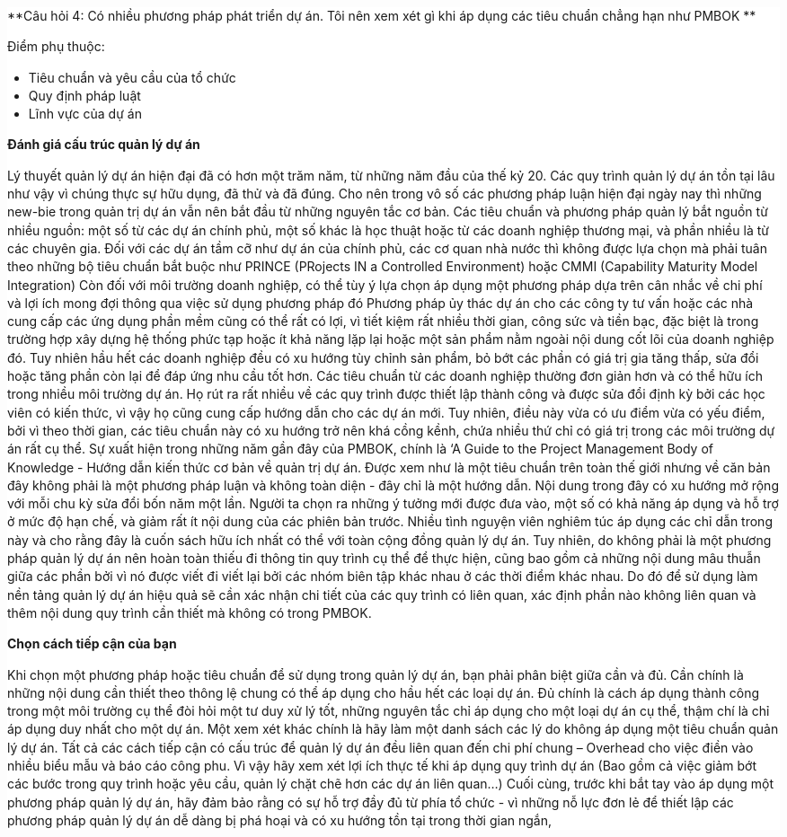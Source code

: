 **Câu hỏi 4: Có nhiều phương pháp phát triển dự án. Tôi nên xem xét gì khi áp dụng các tiêu chuẩn chẳng hạn như PMBOK **

Điểm phụ thuộc: 
- Tiêu chuẩn và yêu cầu của tổ chức
- Quy định pháp luật
- Lĩnh vực của dự án

**Đánh giá cấu trúc quản lý dự án**

Lý thuyết quản lý dự án hiện đại đã có hơn một trăm năm, từ những năm đầu của thế kỷ 20. Các quy trình quản lý dự án tồn tại lâu như vậy vì chúng thực sự hữu dụng, đã thử và đã đúng. Cho nên trong vô số các phương pháp luận hiện đại ngày nay thì những new-bie trong quản trị dự án vẫn nên bắt đầu từ những nguyên tắc cơ bản. 
Các tiêu chuẩn và phương pháp quản lý bắt nguồn từ nhiều nguồn: một số từ các dự án chính phủ, một số khác là học thuật hoặc từ các doanh nghiệp thương mại, và phần nhiều là từ các chuyên gia. 
Đối với các dự án tầm cỡ như dự án của chính phủ, các cơ quan nhà nước thì không được lựa chọn mà phải tuân theo những bộ tiêu chuẩn bắt buộc như PRINCE (PRojects IN a Controlled Environment) hoặc CMMI (Capability Maturity Model Integration) 
Còn đối với môi trường doanh nghiệp, có thể tùy ý lựa chọn áp dụng một phương pháp dựa trên cân nhắc về chi phí và lợi ích mong đợi thông qua việc sử dụng phương pháp đó 
Phương pháp ủy thác dự án cho các công ty tư vấn hoặc các nhà cung cấp các ứng dụng phần mềm cũng có thể rất có lợi, vì tiết kiệm rất nhiều thời gian, công sức và tiền bạc, đặc biệt là trong trường hợp xây dựng hệ thống phức tạp hoặc ít khả năng lặp lại hoặc một sản phẩm nằm ngoài nội dung cốt lõi của doanh nghiệp đó. Tuy nhiên hầu hết các doanh nghiệp đều có xu hướng tùy chỉnh sản phẩm, bỏ bớt các phần có giá trị gia tăng thấp, sửa đổi hoặc tăng phần còn lại để đáp ứng nhu cầu tốt hơn.
Các tiêu chuẩn từ các doanh nghiệp thường đơn giản hơn và có thể hữu ích trong nhiều môi trường dự án. Họ rút ra rất nhiều về các quy trình được thiết lập thành công và được sửa đổi định kỳ bởi các học viên có kiến thức, vì vậy họ cũng cung cấp hướng dẫn cho các dự án mới. Tuy nhiên, điều này vừa có ưu điểm vừa có yếu điểm, bởi vì theo thời gian, các tiêu chuẩn này có xu hướng trở nên khá cồng kềnh, chứa nhiều thứ chỉ có giá trị trong các môi trường dự án rất cụ thể.
Sự xuất hiện trong những năm gần đây của PMBOK, chính là ‘A Guide to the Project Management Body of Knowledge - Hướng dẫn kiến thức cơ bản về quản trị dự án. Được xem như là một tiêu chuẩn trên toàn thế giới nhưng về căn bản đây không phải là một phương pháp luận và không toàn diện  - đây chỉ là một hướng dẫn. Nội dung trong đây có xu hướng mở rộng với mỗi chu kỳ sửa đổi bốn năm một lần. Người ta chọn ra những ý tưởng mới được đưa vào, một số có khả năng áp dụng và hỗ trợ ở mức độ hạn chế, và giảm rất ít nội dung của các phiên bản trước.
Nhiều tình nguyện viên nghiêm túc áp dụng các chỉ dẫn trong này và cho rằng đây là cuốn sách hữu ích nhất có thể với toàn cộng đồng quản lý dự án. Tuy nhiên, do không phải là một phương pháp quản lý dự án nên hoàn toàn thiếu đi thông tin quy trình cụ thể để thực hiện, cũng bao gồm cả những nội dung mâu thuẫn giữa các phần bởi vì nó được viết đi viết lại bởi các nhóm biên tập khác nhau ở các thời điểm khác nhau. 
Do đó để sử dụng làm nền tảng quản lý dự án hiệu quả sẽ cần xác nhận chi tiết của các quy trình có liên quan, xác định phần nào không liên quan và thêm nội dung quy trình cần thiết mà không có trong PMBOK. 


**Chọn cách tiếp cận của bạn**

Khi chọn một phương pháp hoặc tiêu chuẩn để sử dụng trong quản lý dự án, bạn phải phân biệt giữa cần và đủ. Cần chính là những nội dung cần thiết theo thông lệ chung có thể áp dụng cho hầu hết các loại dự án. Đủ chính là cách áp dụng thành công trong một môi trường cụ thể đòi hỏi một tư duy xử lý tốt, những nguyên tắc chỉ áp dụng cho một loại dự án cụ thể, thậm chí là chỉ áp dụng duy nhất cho một dự án. 
Một xem xét khác chính là hãy làm một danh sách các lý do không áp dụng một tiêu chuẩn quản lý dự án. Tất cả các cách tiếp cận có cấu trúc để quản lý dự án đều liên quan đến chi phí chung – Overhead cho việc điền vào nhiều biểu mẫu và báo cáo công phu. Vì vậy hãy xem xét lợi ích thực tế khi áp dụng quy trình dự án (Bao gồm cả việc  giảm bớt các bước trong quy trình hoặc yêu cầu, quản lý chặt chẽ hơn các dự án liên quan…) 
Cuối cùng, trước khi bắt tay vào áp dụng một phương pháp quản lý dự án, hãy đảm bảo rằng có sự hỗ trợ đầy đủ từ phía tổ chức - vì những nỗ lực đơn lẻ để thiết lập các phương pháp quản lý dự án dễ dàng bị phá hoại và có xu hướng tồn tại trong thời gian ngắn, 
